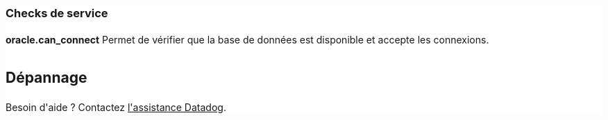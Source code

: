 ### Checks de service

**oracle.can_connect**
Permet de vérifier que la base de données est disponible et accepte les connexions.

## Dépannage

Besoin d'aide ? Contactez [l'assistance Datadog][11].

[1]: https://raw.githubusercontent.com/DataDog/integrations-core/master/oracle/images/oracle_dashboard.png
[2]: https://support.microsoft.com/en-us/help/2977003/the-latest-supported-visual-c-downloads
[3]: https://www.oracle.com/technetwork/database/application-development/jdbc/downloads/index.html
[4]: https://github.com/DataDog/integrations-core/blob/master/oracle/datadog_checks/oracle/data/conf.yaml.example
[5]: https://www.oracle.com/technetwork/database/features/instant-client/index.htm
[6]: https://docs.datadoghq.com/fr/agent/guide/agent-configuration-files/#agent-configuration-directory
[7]: https://docs.datadoghq.com/fr/agent/guide/agent-commands/#start-stop-and-restart-the-agent
[8]: https://docs.datadoghq.com/fr/agent/autodiscovery/integrations/
[9]: https://docs.datadoghq.com/fr/agent/guide/agent-commands/#agent-status-and-information
[10]: https://github.com/DataDog/integrations-core/blob/master/oracle/metadata.csv
[11]: https://docs.datadoghq.com/fr/help